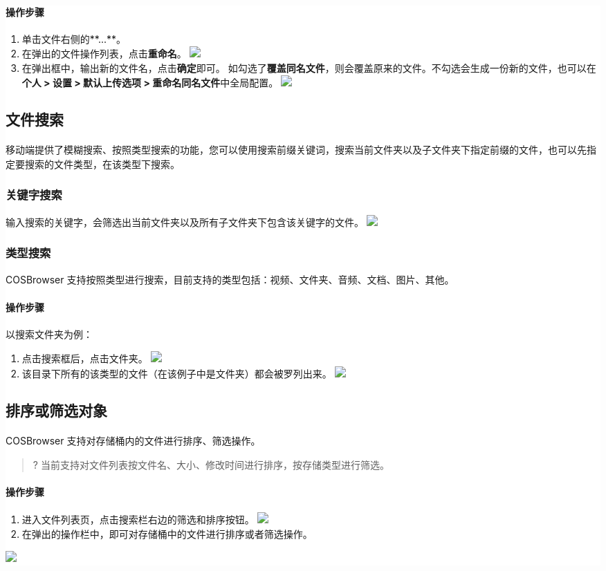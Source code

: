 #### 操作步骤

1. 单击文件右侧的**...**。
2. 在弹出的文件操作列表，点击**重命名**。
![](https://main.qcloudimg.com/raw/864feb40c3fb736ef6bfe733bb7b568f/rename-1.jpg)
2. 在弹出框中，输出新的文件名，点击**确定**即可。
如勾选了**覆盖同名文件**，则会覆盖原来的文件。不勾选会生成一份新的文件，也可以在**个人 > 设置 > 默认上传选项 > 重命名同名文件**中全局配置。
![](https://main.qcloudimg.com/raw/61f63544b5954b64fcd0b6a28b4bea52/rename-2.jpg)


<span id="SearchFile"></span>
## 文件搜索

移动端提供了模糊搜索、按照类型搜索的功能，您可以使用搜索前缀关键词，搜索当前文件夹以及子文件夹下指定前缀的文件，也可以先指定要搜索的文件类型，在该类型下搜索。


<span id="SearchKeyword"></span>
### 关键字搜索

输入搜索的关键字，会筛选出当前文件夹以及所有子文件夹下包含该关键字的文件。
![](https://main.qcloudimg.com/raw/d5a85cac9c4f79a87c97b2a4cbb3b2aa/search-1.jpg)


<span id="SearchTypes"></span>
### 类型搜索

COSBrowser 支持按照类型进行搜索，目前支持的类型包括：视频、文件夹、音频、文档、图片、其他。

#### 操作步骤
以搜索文件夹为例：

1. 点击搜索框后，点击文件夹。
![](https://main.qcloudimg.com/raw/310e81a2e20d928f5912bb84d8bbb974/search-2.jpg)
2. 该目录下所有的该类型的文件（在该例子中是文件夹）都会被罗列出来。
![](https://main.qcloudimg.com/raw/689e81399508f5faf6e0a0f6d22952d7/search-3.jpg)


<span id="SortOrFilterObjects"></span>
## 排序或筛选对象

COSBrowser 支持对存储桶内的文件进行排序、筛选操作。
>? 当前支持对文件列表按文件名、大小、修改时间进行排序，按存储类型进行筛选。
>

#### 操作步骤

1. 进入文件列表页，点击搜索栏右边的筛选和排序按钮。
![](https://main.qcloudimg.com/raw/02f6a2e799152a468ffd8266e8bba482.png)
2. 在弹出的操作栏中，即可对存储桶中的文件进行排序或者筛选操作。
<img src="https://main.qcloudimg.com/raw/9d118ee352802f9902a7707dcbc16c8a.png" width="300px"/>
